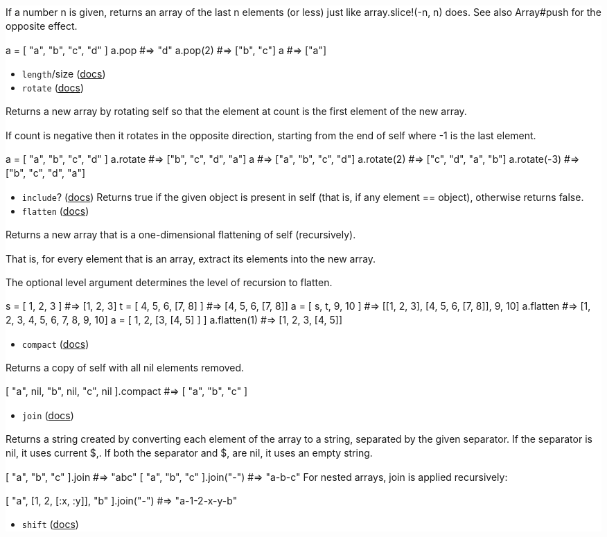 If a number n is given, returns an array of the last n elements (or less) just like array.slice!(-n, n) does. See also Array#push for the opposite effect.

a = [ "a", "b", "c", "d" ]
a.pop     #=> "d"
a.pop(2)  #=> ["b", "c"]
a         #=> ["a"]
* `length`/size ([docs](https://ruby-doc.org/core-2.6.5/Array.html#method-i-length))
* `rotate` ([docs](https://ruby-doc.org/core-2.6.5/Array.html#method-i-rotate))

Returns a new array by rotating self so that the element at count is the first element of the new array.

If count is negative then it rotates in the opposite direction, starting from the end of self where -1 is the last element.

a = [ "a", "b", "c", "d" ]
a.rotate         #=> ["b", "c", "d", "a"]
a                #=> ["a", "b", "c", "d"]
a.rotate(2)      #=> ["c", "d", "a", "b"]
a.rotate(-3)     #=> ["b", "c", "d", "a"]
* `include`? ([docs](https://ruby-doc.org/core-2.6.5/Array.html#method-i-include-3F))
Returns true if the given object is present in self (that is, if any element == object), otherwise returns false.
* `flatten` ([docs](https://ruby-doc.org/core-2.6.5/Array.html#method-i-flatten))

Returns a new array that is a one-dimensional flattening of self (recursively).

That is, for every element that is an array, extract its elements into the new array.

The optional level argument determines the level of recursion to flatten.

s = [ 1, 2, 3 ]           #=> [1, 2, 3]
t = [ 4, 5, 6, [7, 8] ]   #=> [4, 5, 6, [7, 8]]
a = [ s, t, 9, 10 ]       #=> [[1, 2, 3], [4, 5, 6, [7, 8]], 9, 10]
a.flatten                 #=> [1, 2, 3, 4, 5, 6, 7, 8, 9, 10]
a = [ 1, 2, [3, [4, 5] ] ]
a.flatten(1)              #=> [1, 2, 3, [4, 5]]
* `compact` ([docs](https://ruby-doc.org/core-2.6.5/Array.html#method-i-compact))

Returns a copy of self with all nil elements removed.

[ "a", nil, "b", nil, "c", nil ].compact
                  #=> [ "a", "b", "c" ]
* `join` ([docs](https://ruby-doc.org/core-2.6.5/Array.html#method-i-join))

Returns a string created by converting each element of the array to a string, separated by the given separator. If the separator is nil, it uses current $,. If both the separator and $, are nil, it uses an empty string.

[ "a", "b", "c" ].join        #=> "abc"
[ "a", "b", "c" ].join("-")   #=> "a-b-c"
For nested arrays, join is applied recursively:

[ "a", [1, 2, [:x, :y]], "b" ].join("-")   #=> "a-1-2-x-y-b"
* `shift` ([docs](https://ruby-doc.org/core-2.6.5/Array.html#method-i-shift))
